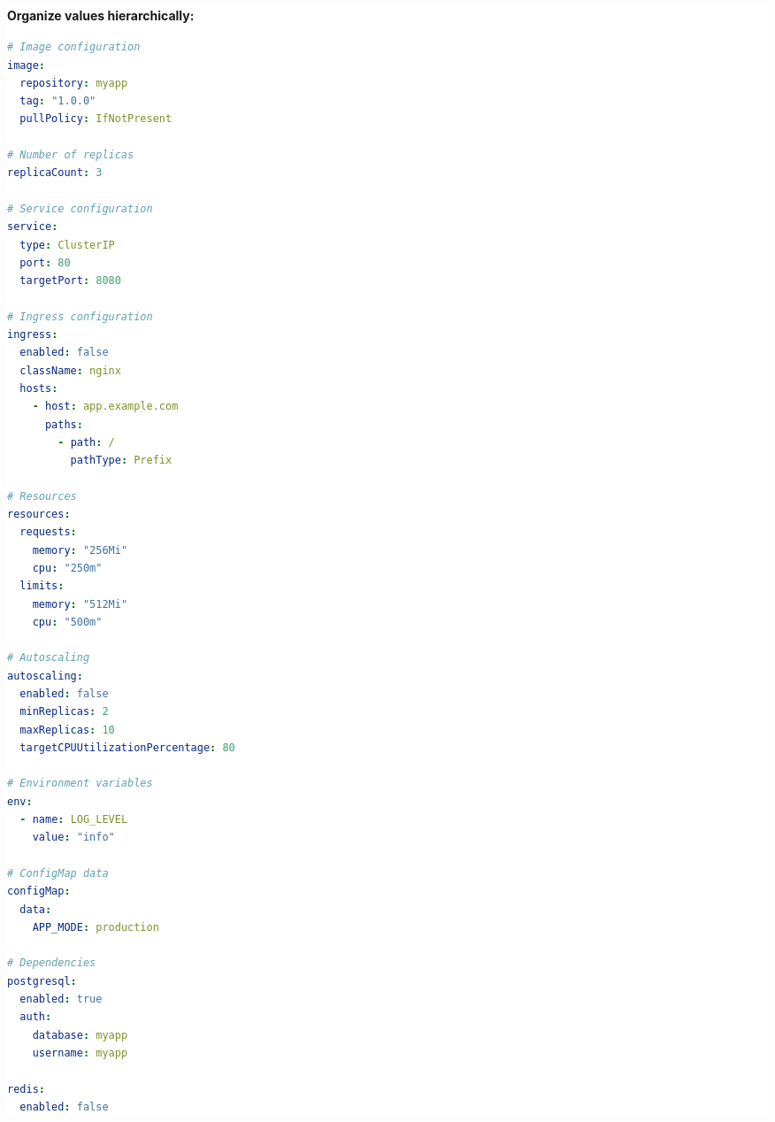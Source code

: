 **Organize values hierarchically:**

```yaml
# Image configuration
image:
  repository: myapp
  tag: "1.0.0"
  pullPolicy: IfNotPresent

# Number of replicas
replicaCount: 3

# Service configuration
service:
  type: ClusterIP
  port: 80
  targetPort: 8080

# Ingress configuration
ingress:
  enabled: false
  className: nginx
  hosts:
    - host: app.example.com
      paths:
        - path: /
          pathType: Prefix

# Resources
resources:
  requests:
    memory: "256Mi"
    cpu: "250m"
  limits:
    memory: "512Mi"
    cpu: "500m"

# Autoscaling
autoscaling:
  enabled: false
  minReplicas: 2
  maxReplicas: 10
  targetCPUUtilizationPercentage: 80

# Environment variables
env:
  - name: LOG_LEVEL
    value: "info"

# ConfigMap data
configMap:
  data:
    APP_MODE: production

# Dependencies
postgresql:
  enabled: true
  auth:
    database: myapp
    username: myapp

redis:
  enabled: false
```
